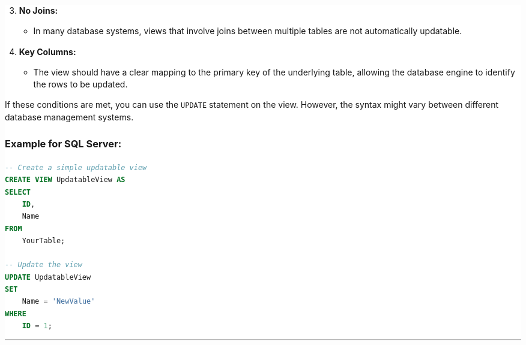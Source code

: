 3. **No Joins:**
   - In many database systems, views that involve joins between multiple tables are not automatically updatable.

4. **Key Columns:**
   - The view should have a clear mapping to the primary key of the underlying table, allowing the database engine to identify the rows to be updated.

If these conditions are met, you can use the `UPDATE` statement on the view. However, the syntax might vary between different database management systems.

### Example for SQL Server:

```sql
-- Create a simple updatable view
CREATE VIEW UpdatableView AS
SELECT
    ID,
    Name
FROM
    YourTable;

-- Update the view
UPDATE UpdatableView
SET
    Name = 'NewValue'
WHERE
    ID = 1;
```
---


 
